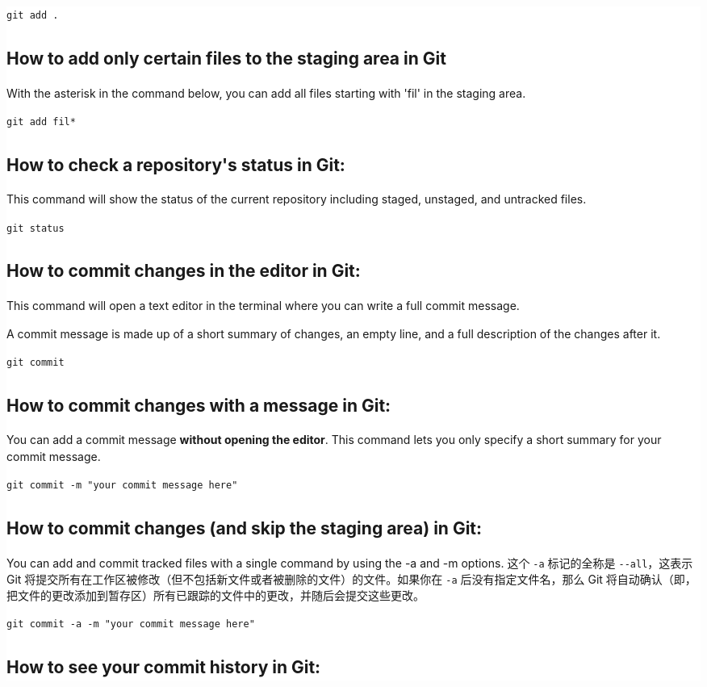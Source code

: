 ```
git add .
```

## How to add only certain files to the staging area in Git

With the asterisk in the command below, you can add all files starting with 'fil' in the staging area.

```
git add fil*
```

## How to check a repository's status in Git:

This command will show the status of the current repository including staged, unstaged, and untracked files.

```
git status
```

## How to commit changes in the editor in Git:

This command will open a text editor in the terminal where you can write a full commit message.

A commit message is made up of a short summary of changes, an empty line, and a full description of the changes after it.

```
git commit
```

## How to commit changes with a message in Git:

You can add a commit message **without opening the editor**. This command lets you only specify a short summary for your commit message.

```
git commit -m "your commit message here"
```

## How to commit changes (and skip the staging area) in Git:

You can add and commit tracked files with a single command by using the -a and -m options. 这个 `-a` 标记的全称是 `--all`，这表示 Git 将提交所有在工作区被修改（但不包括新文件或者被删除的文件）的文件。如果你在 `-a` 后没有指定文件名，那么 Git 将自动确认（即，把文件的更改添加到暂存区）所有已跟踪的文件中的更改，并随后会提交这些更改。

```
git commit -a -m "your commit message here"
```

## How to see your commit history in Git:

